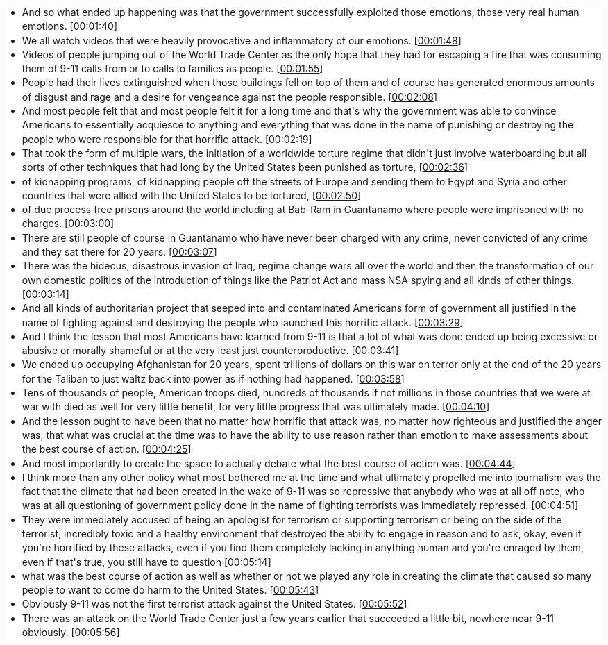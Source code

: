 *  And so what ended up happening was that the government successfully exploited those emotions, those very real human emotions. [[00:01:40](https://www.youtube.com/watch?v=TJm72ZKWidQ&t=100.8s)]
*  We all watch videos that were heavily provocative and inflammatory of our emotions. [[00:01:48](https://www.youtube.com/watch?v=TJm72ZKWidQ&t=108.8s)]
*  Videos of people jumping out of the World Trade Center as the only hope that they had for escaping a fire that was consuming them of 9-11 calls from or to calls to families as people. [[00:01:55](https://www.youtube.com/watch?v=TJm72ZKWidQ&t=115.8s)]
*  People had their lives extinguished when those buildings fell on top of them and of course has generated enormous amounts of disgust and rage and a desire for vengeance against the people responsible. [[00:02:08](https://www.youtube.com/watch?v=TJm72ZKWidQ&t=128.8s)]
*  And most people felt that and most people felt it for a long time and that's why the government was able to convince Americans to essentially acquiesce to anything and everything that was done in the name of punishing or destroying the people who were responsible for that horrific attack. [[00:02:19](https://www.youtube.com/watch?v=TJm72ZKWidQ&t=139.8s)]
*  That took the form of multiple wars, the initiation of a worldwide torture regime that didn't just involve waterboarding but all sorts of other techniques that had long by the United States been punished as torture, [[00:02:36](https://www.youtube.com/watch?v=TJm72ZKWidQ&t=156.8s)]
*  of kidnapping programs, of kidnapping people off the streets of Europe and sending them to Egypt and Syria and other countries that were allied with the United States to be tortured, [[00:02:50](https://www.youtube.com/watch?v=TJm72ZKWidQ&t=170.8s)]
*  of due process free prisons around the world including at Bab-Ram in Guantanamo where people were imprisoned with no charges. [[00:03:00](https://www.youtube.com/watch?v=TJm72ZKWidQ&t=180.8s)]
*  There are still people of course in Guantanamo who have never been charged with any crime, never convicted of any crime and they sat there for 20 years. [[00:03:07](https://www.youtube.com/watch?v=TJm72ZKWidQ&t=187.8s)]
*  There was the hideous, disastrous invasion of Iraq, regime change wars all over the world and then the transformation of our own domestic politics of the introduction of things like the Patriot Act and mass NSA spying and all kinds of other things. [[00:03:14](https://www.youtube.com/watch?v=TJm72ZKWidQ&t=194.8s)]
*  And all kinds of authoritarian project that seeped into and contaminated Americans form of government all justified in the name of fighting against and destroying the people who launched this horrific attack. [[00:03:29](https://www.youtube.com/watch?v=TJm72ZKWidQ&t=209.8s)]
*  And I think the lesson that most Americans have learned from 9-11 is that a lot of what was done ended up being excessive or abusive or morally shameful or at the very least just counterproductive. [[00:03:41](https://www.youtube.com/watch?v=TJm72ZKWidQ&t=221.8s)]
*  We ended up occupying Afghanistan for 20 years, spent trillions of dollars on this war on terror only at the end of the 20 years for the Taliban to just waltz back into power as if nothing had happened. [[00:03:58](https://www.youtube.com/watch?v=TJm72ZKWidQ&t=238.8s)]
*  Tens of thousands of people, American troops died, hundreds of thousands if not millions in those countries that we were at war with died as well for very little benefit, for very little progress that was ultimately made. [[00:04:10](https://www.youtube.com/watch?v=TJm72ZKWidQ&t=250.8s)]
*  And the lesson ought to have been that no matter how horrific that attack was, no matter how righteous and justified the anger was, that what was crucial at the time was to have the ability to use reason rather than emotion to make assessments about the best course of action. [[00:04:25](https://www.youtube.com/watch?v=TJm72ZKWidQ&t=265.8s)]
*  And most importantly to create the space to actually debate what the best course of action was. [[00:04:44](https://www.youtube.com/watch?v=TJm72ZKWidQ&t=284.8s)]
*  I think more than any other policy what most bothered me at the time and what ultimately propelled me into journalism was the fact that the climate that had been created in the wake of 9-11 was so repressive that anybody who was at all off note, who was at all questioning of government policy done in the name of fighting terrorists was immediately repressed. [[00:04:51](https://www.youtube.com/watch?v=TJm72ZKWidQ&t=291.8s)]
*  They were immediately accused of being an apologist for terrorism or supporting terrorism or being on the side of the terrorist, incredibly toxic and a healthy environment that destroyed the ability to engage in reason and to ask, okay, even if you're horrified by these attacks, even if you find them completely lacking in anything human and you're enraged by them, even if that's true, you still have to question [[00:05:14](https://www.youtube.com/watch?v=TJm72ZKWidQ&t=314.8s)]
*  what was the best course of action as well as whether or not we played any role in creating the climate that caused so many people to want to come do harm to the United States. [[00:05:43](https://www.youtube.com/watch?v=TJm72ZKWidQ&t=343.8s)]
*  Obviously 9-11 was not the first terrorist attack against the United States. [[00:05:52](https://www.youtube.com/watch?v=TJm72ZKWidQ&t=352.8s)]
*  There was an attack on the World Trade Center just a few years earlier that succeeded a little bit, nowhere near 9-11 obviously. [[00:05:56](https://www.youtube.com/watch?v=TJm72ZKWidQ&t=356.8s)]